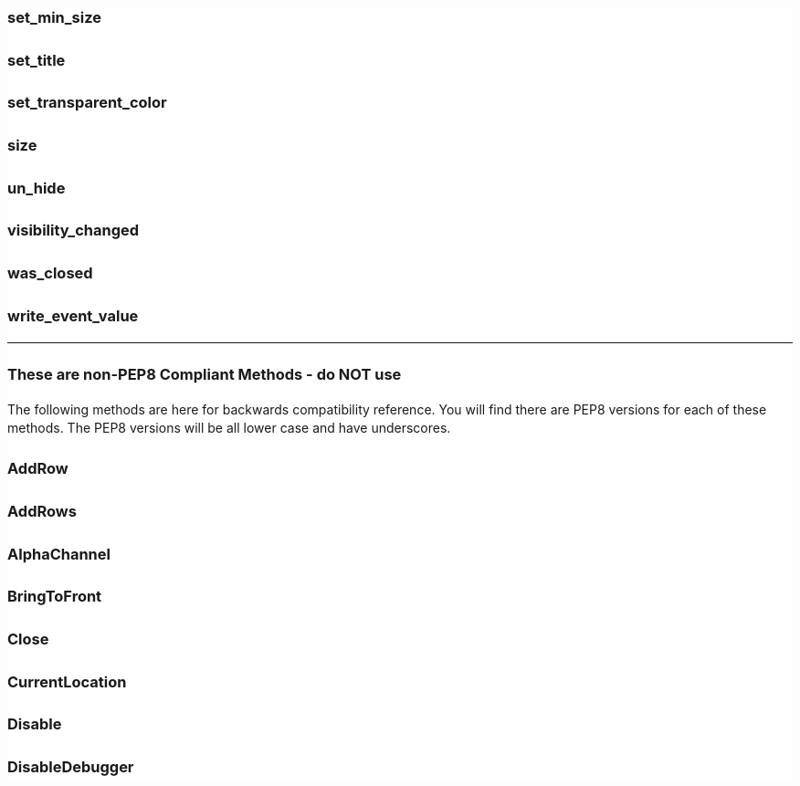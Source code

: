 ### set_min_size


### set_title


### set_transparent_color


### size


### un_hide


### visibility_changed


### was_closed


### write_event_value



---------

### These are non-PEP8 Compliant Methods - do NOT use

The following methods are here for backwards compatibility reference.  You will find there are PEP8 versions for each of these methods.  The PEP8 versions will be all lower case and have underscores.


### AddRow


### AddRows


### AlphaChannel


### BringToFront


### Close


### CurrentLocation


### Disable


### DisableDebugger
